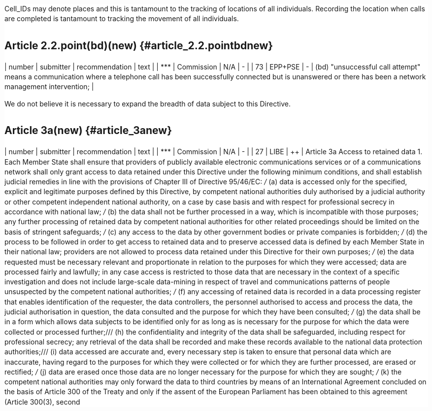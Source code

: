 Cell_IDs may denote places and this is tantamount to the tracking of
locations of all individuals. Recording the location when calls are
completed is tantamount to tracking the movement of all individuals.

## Article 2.2.point(bd)(new) {#article_2.2.pointbdnew}

\| number \| submitter \| recommendation \| text \| \| \*\*\* \|
Commission \| N/A \| - \| \| 73 \| EPP+PSE \| - \| (bd) \"unsuccessful
call attempt\" means a communication where a telephone call has been
successfully connected but is unanswered or there has been a network
management intervention; \|

We do not believe it is necessary to expand the breadth of data subject
to this Directive.

## Article 3a(new) {#article_3anew}

\| number \| submitter \| recommendation \| text \| \| \*\*\* \|
Commission \| N/A \| - \| \| 27 \| LIBE \| ++ \| Article 3a Access to
retained data 1. Each Member State shall ensure that providers of
publicly available electronic communications services or of a
communications network shall only grant access to data retained under
this Directive under the following minimum conditions, and shall
establish judicial remedies in line with the provisions of Chapter III
of Directive 95/46/EC: */* (a) data is accessed only for the specified,
explicit and legitimate purposes defined by this Directive, by competent
national authorities duly authorised by a judicial authority or other
competent independent national authority, on a case by case basis and
with respect for professional secrecy in accordance with national law;
*/* (b) the data shall not be further processed in a way, which is
incompatible with those purposes; any further processing of retained
data by competent national authorities for other related proceedings
should be limited on the basis of stringent safeguards; */* (c) any
access to the data by other government bodies or private companies is
forbidden; */* (d) the process to be followed in order to get access to
retained data and to preserve accessed data is defined by each Member
State in their national law; providers are not allowed to process data
retained under this Directive for their own purposes; */* (e) the data
requested must be necessary relevant and proportionate in relation to
the purposes for which they were accessed; data are processed fairly and
lawfully; in any case access is restricted to those data that are
necessary in the context of a specific investigation and does not
include large-scale data-mining in respect of travel and communications
patterns of people unsuspected by the competent national authorities;
*/* (f) any accessing of retained data is recorded in a data processing
register that enables identification of the requester, the data
controllers, the personnel authorised to access and process the data,
the judicial authorisation in question, the data consulted and the
purpose for which they have been consulted; */* (g) the data shall be in
a form which allows data subjects to be identified only for as long as
is necessary for the purpose for which the data were collected or
processed further;/// (h) the confidentiality and integrity of the data
shall be safeguarded, including respect for professional secrecy; any
retrieval of the data shall be recorded and make these records available
to the national data protection authorities;/// (i) data accessed are
accurate and, every necessary step is taken to ensure that personal data
which are inaccurate, having regard to the purposes for which they were
collected or for which they are further processed, are erased or
rectified; */* (j) data are erased once those data are no longer
necessary for the purpose for which they are sought; */* (k) the
competent national authorities may only forward the data to third
countries by means of an International Agreement concluded on the basis
of Article 300 of the Treaty and only if the assent of the European
Parliament has been obtained to this agreement (Article 300(3), second